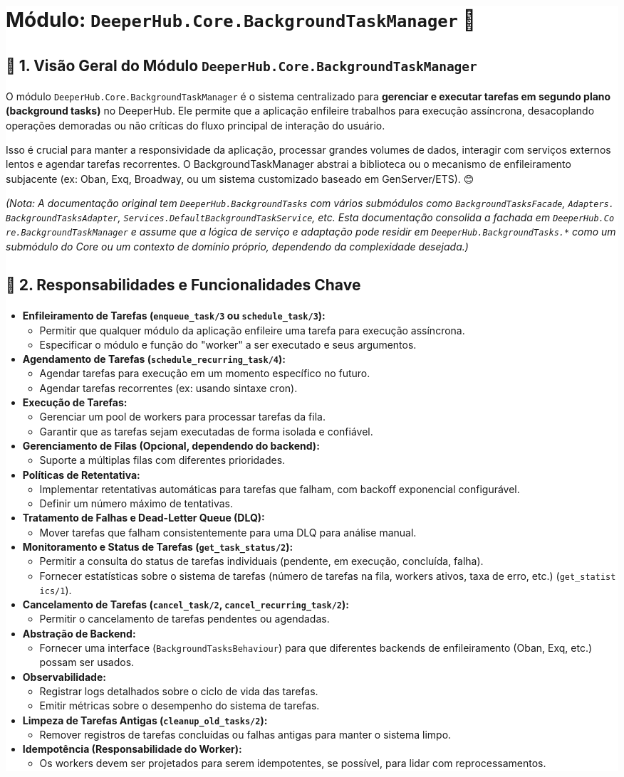 # Módulo: `DeeperHub.Core.BackgroundTaskManager` 🚀

## 📜 1. Visão Geral do Módulo `DeeperHub.Core.BackgroundTaskManager`

O módulo `DeeperHub.Core.BackgroundTaskManager` é o sistema centralizado para **gerenciar e executar tarefas em segundo plano (background tasks)** no DeeperHub. Ele permite que a aplicação enfileire trabalhos para execução assíncrona, desacoplando operações demoradas ou não críticas do fluxo principal de interação do usuário.

Isso é crucial para manter a responsividade da aplicação, processar grandes volumes de dados, interagir com serviços externos lentos e agendar tarefas recorrentes. O BackgroundTaskManager abstrai a biblioteca ou o mecanismo de enfileiramento subjacente (ex: Oban, Exq, Broadway, ou um sistema customizado baseado em GenServer/ETS). 😊

*(Nota: A documentação original tem `DeeperHub.BackgroundTasks` com vários submódulos como `BackgroundTasksFacade`, `Adapters.BackgroundTasksAdapter`, `Services.DefaultBackgroundTaskService`, etc. Esta documentação consolida a fachada em `DeeperHub.Core.BackgroundTaskManager` e assume que a lógica de serviço e adaptação pode residir em `DeeperHub.BackgroundTasks.*` como um submódulo do Core ou um contexto de domínio próprio, dependendo da complexidade desejada.)*

## 🎯 2. Responsabilidades e Funcionalidades Chave

*   **Enfileiramento de Tarefas (`enqueue_task/3` ou `schedule_task/3`):**
    *   Permitir que qualquer módulo da aplicação enfileire uma tarefa para execução assíncrona.
    *   Especificar o módulo e função do \"worker\" a ser executado e seus argumentos.
*   **Agendamento de Tarefas (`schedule_recurring_task/4`):**
    *   Agendar tarefas para execução em um momento específico no futuro.
    *   Agendar tarefas recorrentes (ex: usando sintaxe cron).
*   **Execução de Tarefas:**
    *   Gerenciar um pool de workers para processar tarefas da fila.
    *   Garantir que as tarefas sejam executadas de forma isolada e confiável.
*   **Gerenciamento de Filas (Opcional, dependendo do backend):**
    *   Suporte a múltiplas filas com diferentes prioridades.
*   **Políticas de Retentativa:**
    *   Implementar retentativas automáticas para tarefas que falham, com backoff exponencial configurável.
    *   Definir um número máximo de tentativas.
*   **Tratamento de Falhas e Dead-Letter Queue (DLQ):**
    *   Mover tarefas que falham consistentemente para uma DLQ para análise manual.
*   **Monitoramento e Status de Tarefas (`get_task_status/2`):**
    *   Permitir a consulta do status de tarefas individuais (pendente, em execução, concluída, falha).
    *   Fornecer estatísticas sobre o sistema de tarefas (número de tarefas na fila, workers ativos, taxa de erro, etc.) (`get_statistics/1`).
*   **Cancelamento de Tarefas (`cancel_task/2`, `cancel_recurring_task/2`):**
    *   Permitir o cancelamento de tarefas pendentes ou agendadas.
*   **Abstração de Backend:**
    *   Fornecer uma interface (`BackgroundTasksBehaviour`) para que diferentes backends de enfileiramento (Oban, Exq, etc.) possam ser usados.
*   **Observabilidade:**
    *   Registrar logs detalhados sobre o ciclo de vida das tarefas.
    *   Emitir métricas sobre o desempenho do sistema de tarefas.
*   **Limpeza de Tarefas Antigas (`cleanup_old_tasks/2`):**
    *   Remover registros de tarefas concluídas ou falhas antigas para manter o sistema limpo.
*   **Idempotência (Responsabilidade do Worker):**
    *   Os workers devem ser projetados para serem idempotentes, se possível, para lidar com reprocessamentos.
